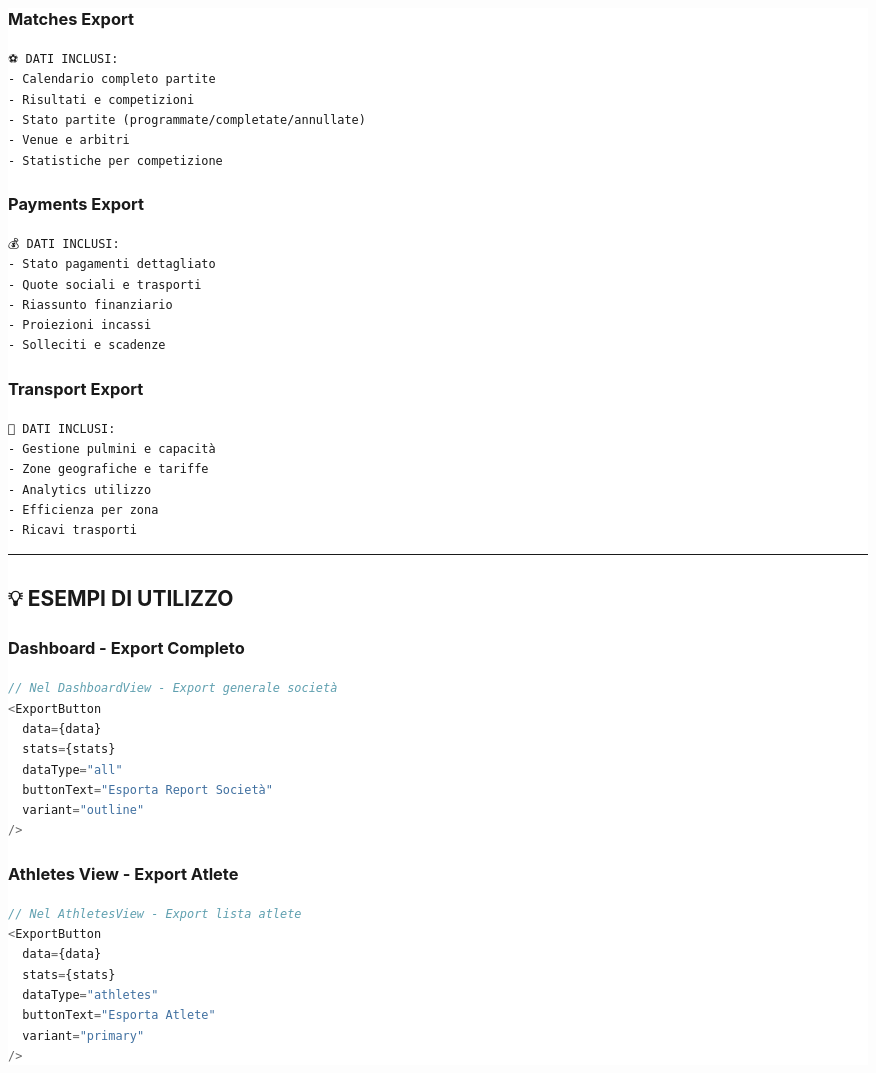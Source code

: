 ### **Matches Export**
```
⚽ DATI INCLUSI:
- Calendario completo partite
- Risultati e competizioni
- Stato partite (programmate/completate/annullate)
- Venue e arbitri
- Statistiche per competizione
```

### **Payments Export**
```
💰 DATI INCLUSI:
- Stato pagamenti dettagliato
- Quote sociali e trasporti
- Riassunto finanziario
- Proiezioni incassi
- Solleciti e scadenze
```

### **Transport Export**
```
🚌 DATI INCLUSI:
- Gestione pulmini e capacità
- Zone geografiche e tariffe
- Analytics utilizzo
- Efficienza per zona
- Ricavi trasporti
```

---

## 💡 ESEMPI DI UTILIZZO

### **Dashboard - Export Completo**
```javascript
// Nel DashboardView - Export generale società
<ExportButton 
  data={data}
  stats={stats}
  dataType="all"
  buttonText="Esporta Report Società"
  variant="outline"
/>
```

### **Athletes View - Export Atlete**
```javascript
// Nel AthletesView - Export lista atlete
<ExportButton 
  data={data}
  stats={stats}
  dataType="athletes"
  buttonText="Esporta Atlete"
  variant="primary"
/>
```
